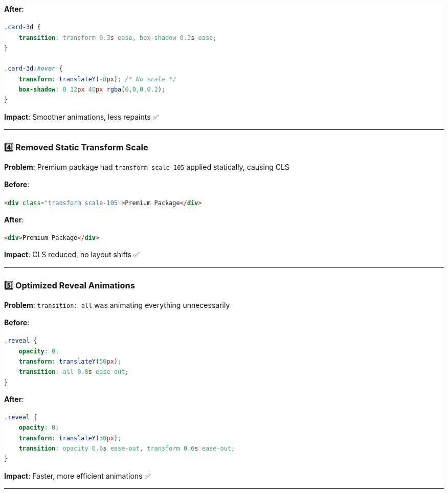 **After**:
```css
.card-3d {
    transition: transform 0.3s ease, box-shadow 0.3s ease;
}

.card-3d:hover {
    transform: translateY(-8px); /* No scale */
    box-shadow: 0 12px 40px rgba(0,0,0,0.2);
}
```

**Impact**: Smoother animations, less repaints ✅

---

### 4️⃣ Removed Static Transform Scale
**Problem**: Premium package had `transform scale-105` applied statically, causing CLS

**Before**:
```html
<div class="transform scale-105">Premium Package</div>
```

**After**:
```html
<div>Premium Package</div>
```

**Impact**: CLS reduced, no layout shifts ✅

---

### 5️⃣ Optimized Reveal Animations
**Problem**: `transition: all` was animating everything unnecessarily

**Before**:
```css
.reveal {
    opacity: 0;
    transform: translateY(50px);
    transition: all 0.8s ease-out;
}
```

**After**:
```css
.reveal {
    opacity: 0;
    transform: translateY(30px);
    transition: opacity 0.6s ease-out, transform 0.6s ease-out;
}
```

**Impact**: Faster, more efficient animations ✅

---

